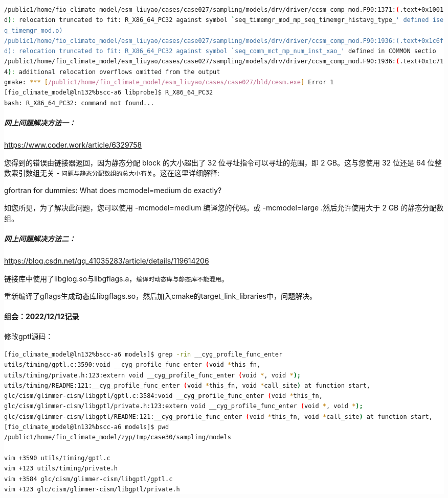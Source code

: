 ```bash
/public1/home/fio_climate_model/esm_liuyao/cases/case027/sampling/models/drv/driver/ccsm_comp_mod.F90:1371:(.text+0x1001d): relocation truncated to fit: R_X86_64_PC32 against symbol `seq_timemgr_mod_mp_seq_timemgr_histavg_type_' defined iseq_timemgr_mod.o)
/public1/home/fio_climate_model/esm_liuyao/cases/case027/sampling/models/drv/driver/ccsm_comp_mod.F90:1936:(.text+0x1c6fd): relocation truncated to fit: R_X86_64_PC32 against symbol `seq_comm_mct_mp_num_inst_xao_' defined in COMMON sectio
/public1/home/fio_climate_model/esm_liuyao/cases/case027/sampling/models/drv/driver/ccsm_comp_mod.F90:1936:(.text+0x1c714): additional relocation overflows omitted from the output
gmake: *** [/public1/home/fio_climate_model/esm_liuyao/cases/case027/bld/cesm.exe] Error 1
[fio_climate_model@ln132%bscc-a6 libprobe]$ R_X86_64_PC32
bash: R_X86_64_PC32: command not found...
```

##### 网上问题解决方法一：
https://www.coder.work/article/6329758

您得到的错误由链接器返回，因为静态分配 block 的大小超出了 32 位寻址指令可以寻址的范围，即 2 GB。这与您使用 32 位还是 64 位整数索引数组无关 - `问题与静态分配数组的总大小有关`。这在这里详细解释:

gfortran for dummies: What does mcmodel=medium do exactly?

如您所见，为了解决此问题，您可以使用 -mcmodel=medium 编译您的代码。或 -mcmodel=large .然后允许使用大于 2 GB 的静态分配数组。

##### 网上问题解决方法二：
https://blog.csdn.net/qq_41035283/article/details/119614206

链接库中使用了libglog.so与libgflags.a，`编译时动态库与静态库不能混用`。

重新编译了gflags生成动态库libgflags.so，然后加入cmake的target_link_libraries中，问题解决。




#### 组会：2022/12/12记录
修改gptl源码：
```bash
[fio_climate_model@ln132%bscc-a6 models]$ grep -rin __cyg_profile_func_enter
utils/timing/gptl.c:3590:void __cyg_profile_func_enter (void *this_fn,
utils/timing/private.h:123:extern void __cyg_profile_func_enter (void *, void *);
utils/timing/README:121:__cyg_profile_func_enter (void *this_fn, void *call_site) at function start,
glc/cism/glimmer-cism/libgptl/gptl.c:3584:void __cyg_profile_func_enter (void *this_fn,
glc/cism/glimmer-cism/libgptl/private.h:123:extern void __cyg_profile_func_enter (void *, void *);
glc/cism/glimmer-cism/libgptl/README:121:__cyg_profile_func_enter (void *this_fn, void *call_site) at function start,
[fio_climate_model@ln132%bscc-a6 models]$ pwd
/public1/home/fio_climate_model/zyp/tmp/case30/sampling/models

vim +3590 utils/timing/gptl.c
vim +123 utils/timing/private.h
vim +3584 glc/cism/glimmer-cism/libgptl/gptl.c
vim +123 glc/cism/glimmer-cism/libgptl/private.h

```
